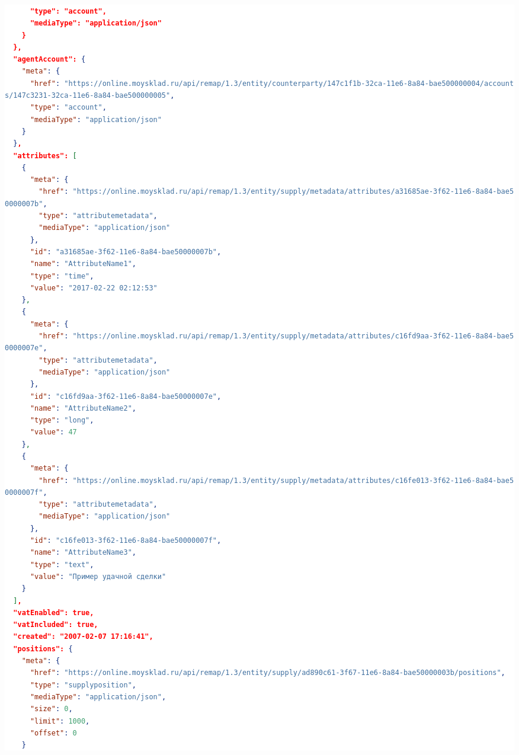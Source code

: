```json
      "type": "account",
      "mediaType": "application/json"
    }
  },
  "agentAccount": {
    "meta": {
      "href": "https://online.moysklad.ru/api/remap/1.3/entity/counterparty/147c1f1b-32ca-11e6-8a84-bae500000004/accounts/147c3231-32ca-11e6-8a84-bae500000005",
      "type": "account",
      "mediaType": "application/json"
    }
  },
  "attributes": [
    {
      "meta": {
        "href": "https://online.moysklad.ru/api/remap/1.3/entity/supply/metadata/attributes/a31685ae-3f62-11e6-8a84-bae50000007b",
        "type": "attributemetadata",
        "mediaType": "application/json"
      },
      "id": "a31685ae-3f62-11e6-8a84-bae50000007b",
      "name": "AttributeName1",
      "type": "time",
      "value": "2017-02-22 02:12:53"
    },
    {
      "meta": {
        "href": "https://online.moysklad.ru/api/remap/1.3/entity/supply/metadata/attributes/c16fd9aa-3f62-11e6-8a84-bae50000007e",
        "type": "attributemetadata",
        "mediaType": "application/json"
      },
      "id": "c16fd9aa-3f62-11e6-8a84-bae50000007e",
      "name": "AttributeName2",
      "type": "long",
      "value": 47
    },
    {
      "meta": {
        "href": "https://online.moysklad.ru/api/remap/1.3/entity/supply/metadata/attributes/c16fe013-3f62-11e6-8a84-bae50000007f",
        "type": "attributemetadata",
        "mediaType": "application/json"
      },
      "id": "c16fe013-3f62-11e6-8a84-bae50000007f",
      "name": "AttributeName3",
      "type": "text",
      "value": "Пример удачной сделки"
    }
  ],
  "vatEnabled": true,
  "vatIncluded": true,
  "created": "2007-02-07 17:16:41",
  "positions": {
    "meta": {
      "href": "https://online.moysklad.ru/api/remap/1.3/entity/supply/ad890c61-3f67-11e6-8a84-bae50000003b/positions",
      "type": "supplyposition",
      "mediaType": "application/json",
      "size": 0,
      "limit": 1000,
      "offset": 0
    }
```